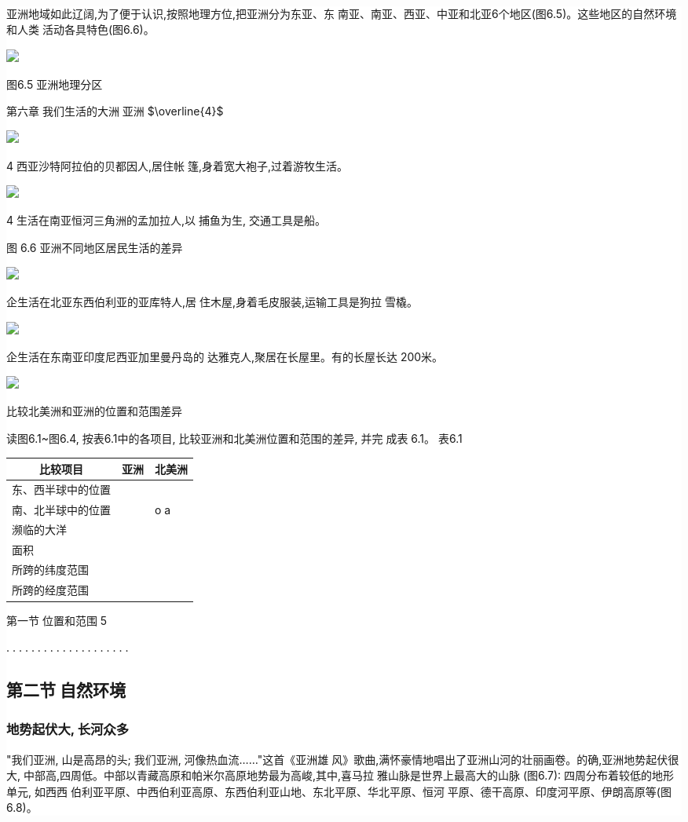 亚洲地域如此辽阔,为了便于认识,按照地理方位,把亚洲分为东亚、东 南亚、南亚、西亚、中亚和北亚6个地区(图6.5)。这些地区的自然环境和人类 活动各具特色(图6.6)。

![](_page_7_Figure_5.jpeg)

图6.5 亚洲地理分区

第六章 我们生活的大洲 亚洲  $\overline{4}$ 

![](_page_8_Picture_0.jpeg)

4 西亚沙特阿拉伯的贝都因人,居住帐 篷,身着宽大袍子,过着游牧生活。

![](_page_8_Picture_2.jpeg)

4 生活在南亚恒河三角洲的孟加拉人,以 捕鱼为生, 交通工具是船。

图 6.6 亚洲不同地区居民生活的差异

![](_page_8_Picture_5.jpeg)

企生活在北亚东西伯利亚的亚库特人,居 住木屋,身着毛皮服装,运输工具是狗拉 雪橇。

![](_page_8_Picture_7.jpeg)

企生活在东南亚印度尼西亚加里曼丹岛的 达雅克人,聚居在长屋里。有的长屋长达 200米。

![](_page_8_Picture_9.jpeg)

比较北美洲和亚洲的位置和范围差异

读图6.1~图6.4, 按表6.1中的各项目, 比较亚洲和北美洲位置和范围的差异, 并完 成表 6.1。 表6.1

| 比较项目      | 亚洲 | 北美洲 |
|-----------|----|-----|
| 东、西半球中的位置 |    |     |
| 南、北半球中的位置 |    | o a |
| 濒临的大洋     |    |     |
| 面积        |    |     |
| 所跨的纬度范围   |    |     |
| 所跨的经度范围   |    |     |

第一节 位置和范围 5

. . . . . . . . . . . . . . . . . . . .

## 第二节 自然环境

### 地势起伏大, 长河众多

"我们亚洲, 山是高昂的头; 我们亚洲, 河像热血流……"这首《亚洲雄 风》歌曲,满怀豪情地唱出了亚洲山河的壮丽画卷。的确,亚洲地势起伏很大, 中部高,四周低。中部以青藏高原和帕米尔高原地势最为高峻,其中,喜马拉 雅山脉是世界上最高大的山脉 (图6.7): 四周分布着较低的地形单元, 如西西 伯利亚平原、中西伯利亚高原、东西伯利亚山地、东北平原、华北平原、恒河 平原、德干高原、印度河平原、伊朗高原等(图6.8)。
